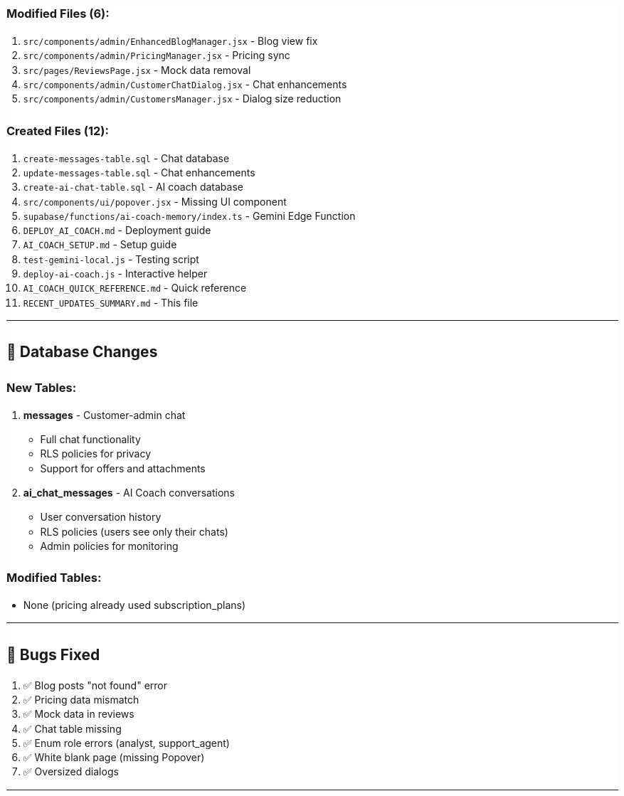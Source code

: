### Modified Files (6):
1. `src/components/admin/EnhancedBlogManager.jsx` - Blog view fix
2. `src/components/admin/PricingManager.jsx` - Pricing sync
3. `src/pages/ReviewsPage.jsx` - Mock data removal
4. `src/components/admin/CustomerChatDialog.jsx` - Chat enhancements
5. `src/components/admin/CustomersManager.jsx` - Dialog size reduction

### Created Files (12):
1. `create-messages-table.sql` - Chat database
2. `update-messages-table.sql` - Chat enhancements
3. `create-ai-chat-table.sql` - AI coach database
4. `src/components/ui/popover.jsx` - Missing UI component
5. `supabase/functions/ai-coach-memory/index.ts` - Gemini Edge Function
6. `DEPLOY_AI_COACH.md` - Deployment guide
7. `AI_COACH_SETUP.md` - Setup guide
8. `test-gemini-local.js` - Testing script
9. `deploy-ai-coach.js` - Interactive helper
10. `AI_COACH_QUICK_REFERENCE.md` - Quick reference
11. `RECENT_UPDATES_SUMMARY.md` - This file

---

## 🔧 Database Changes

### New Tables:
1. **messages** - Customer-admin chat
   - Full chat functionality
   - RLS policies for privacy
   - Support for offers and attachments

2. **ai_chat_messages** - AI Coach conversations
   - User conversation history
   - RLS policies (users see only their chats)
   - Admin policies for monitoring

### Modified Tables:
- None (pricing already used subscription_plans)

---

## 🐛 Bugs Fixed

1. ✅ Blog posts "not found" error
2. ✅ Pricing data mismatch
3. ✅ Mock data in reviews
4. ✅ Chat table missing
5. ✅ Enum role errors (analyst, support_agent)
6. ✅ White blank page (missing Popover)
7. ✅ Oversized dialogs

---